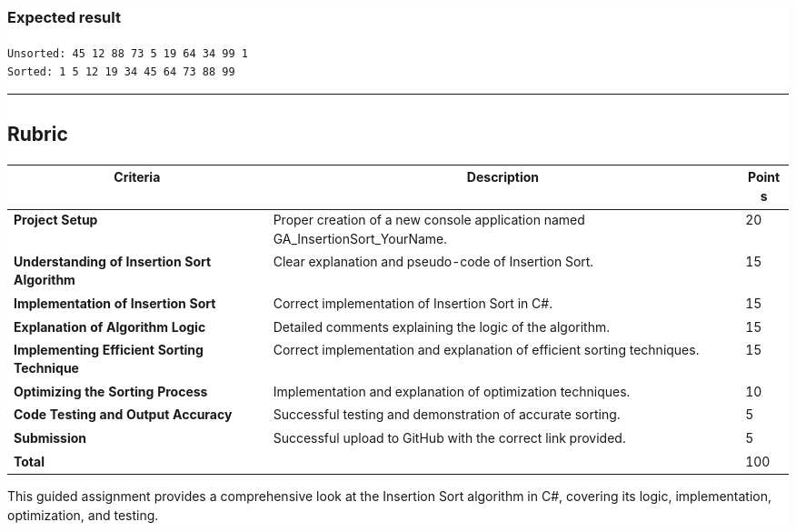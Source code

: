 
### Expected result
```Console
Unsorted: 45 12 88 73 5 19 64 34 99 1
Sorted: 1 5 12 19 34 45 64 73 88 99
```

---

## Rubric

| Criteria | Description | Points |
|----------|-------------|--------|
| **Project Setup** | Proper creation of a new console application named GA_InsertionSort_YourName. | 20 |
| **Understanding of Insertion Sort Algorithm** | Clear explanation and pseudo-code of Insertion Sort. | 15 |
| **Implementation of Insertion Sort** | Correct implementation of Insertion Sort in C#. | 15 |
| **Explanation of Algorithm Logic** | Detailed comments explaining the logic of the algorithm. | 15 |
| **Implementing Efficient Sorting Technique** | Correct implementation and explanation of efficient sorting techniques. | 15 |
| **Optimizing the Sorting Process** | Implementation and explanation of optimization techniques. | 10 |
| **Code Testing and Output Accuracy** | Successful testing and demonstration of accurate sorting. | 5 |
| **Submission** | Successful upload to GitHub with the correct link provided. | 5 |
| **Total** |  | 100 |

This guided assignment provides a comprehensive look at the Insertion Sort algorithm in C#, covering its logic, implementation, optimization, and testing.